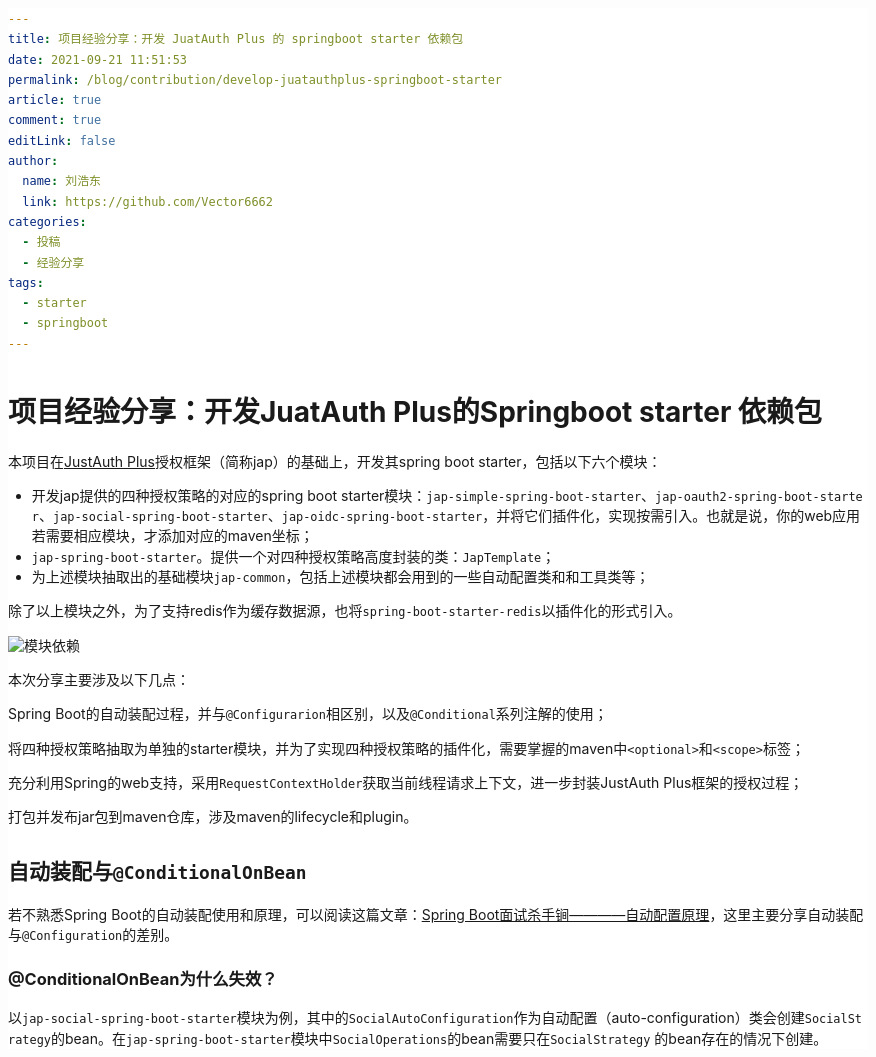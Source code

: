 ```yaml
---
title: 项目经验分享：开发 JuatAuth Plus 的 springboot starter 依赖包
date: 2021-09-21 11:51:53
permalink: /blog/contribution/develop-juatauthplus-springboot-starter
article: true
comment: true
editLink: false
author:
  name: 刘浩东
  link: https://github.com/Vector6662
categories:
  - 投稿
  - 经验分享
tags:
  - starter
  - springboot
---
```


# 项目经验分享：开发JuatAuth Plus的Springboot starter 依赖包

本项目在[JustAuth Plus](https://justauth.plus/)授权框架（简称jap）的基础上，开发其spring boot starter，包括以下六个模块：

- 开发jap提供的四种授权策略的对应的spring boot starter模块：`jap-simple-spring-boot-starter`、`jap-oauth2-spring-boot-starter`、`jap-social-spring-boot-starter`、`jap-oidc-spring-boot-starter`，并将它们插件化，实现按需引入。也就是说，你的web应用若需要相应模块，才添加对应的maven坐标；
- `jap-spring-boot-starter`。提供一个对四种授权策略高度封装的类：`JapTemplate`；
- 为上述模块抽取出的基础模块`jap-common`，包括上述模块都会用到的一些自动配置类和和工具类等；

除了以上模块之外，为了支持redis作为缓存数据源，也将`spring-boot-starter-redis`以插件化的形式引入。

![模块依赖](/blog/contribution/模块依赖.svg)

本次分享主要涉及以下几点：

Spring Boot的自动装配过程，并与`@Configurarion`相区别，以及`@Conditional`系列注解的使用；

将四种授权策略抽取为单独的starter模块，并为了实现四种授权策略的插件化，需要掌握的maven中`<optional>`和`<scope>`标签；

充分利用Spring的web支持，采用`RequestContextHolder`获取当前线程请求上下文，进一步封装JustAuth Plus框架的授权过程；

打包并发布jar包到maven仓库，涉及maven的lifecycle和plugin。

## 自动装配与`@ConditionalOnBean`

若不熟悉Spring Boot的自动装配使用和原理，可以阅读这篇文章：[Spring Boot面试杀手锏————自动配置原理](https://blog.csdn.net/u014745069/article/details/83820511)，这里主要分享自动装配与`@Configuration`的差别。

### @ConditionalOnBean为什么失效？

以`jap-social-spring-boot-starter`模块为例，其中的`SocialAutoConfiguration`作为自动配置（auto-configuration）类会创建`SocialStrategy`的bean。在`jap-spring-boot-starter`模块中`SocialOperations`的bean需要只在`SocialStrategy` 的bean存在的情况下创建。
